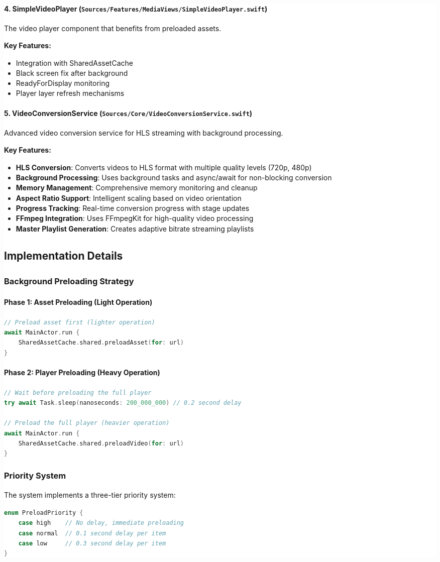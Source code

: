 #### 4. **SimpleVideoPlayer** (`Sources/Features/MediaViews/SimpleVideoPlayer.swift`)
The video player component that benefits from preloaded assets.

**Key Features:**
- Integration with SharedAssetCache
- Black screen fix after background
- ReadyForDisplay monitoring
- Player layer refresh mechanisms

#### 5. **VideoConversionService** (`Sources/Core/VideoConversionService.swift`)
Advanced video conversion service for HLS streaming with background processing.

**Key Features:**
- **HLS Conversion**: Converts videos to HLS format with multiple quality levels (720p, 480p)
- **Background Processing**: Uses background tasks and async/await for non-blocking conversion
- **Memory Management**: Comprehensive memory monitoring and cleanup
- **Aspect Ratio Support**: Intelligent scaling based on video orientation
- **Progress Tracking**: Real-time conversion progress with stage updates
- **FFmpeg Integration**: Uses FFmpegKit for high-quality video processing
- **Master Playlist Generation**: Creates adaptive bitrate streaming playlists

## Implementation Details

### Background Preloading Strategy

#### Phase 1: Asset Preloading (Light Operation)
```swift
// Preload asset first (lighter operation)
await MainActor.run {
    SharedAssetCache.shared.preloadAsset(for: url)
}
```

#### Phase 2: Player Preloading (Heavy Operation)
```swift
// Wait before preloading the full player
try await Task.sleep(nanoseconds: 200_000_000) // 0.2 second delay

// Preload the full player (heavier operation)
await MainActor.run {
    SharedAssetCache.shared.preloadVideo(for: url)
}
```

### Priority System

The system implements a three-tier priority system:

```swift
enum PreloadPriority {
    case high    // No delay, immediate preloading
    case normal  // 0.1 second delay per item
    case low     // 0.3 second delay per item
}
```
